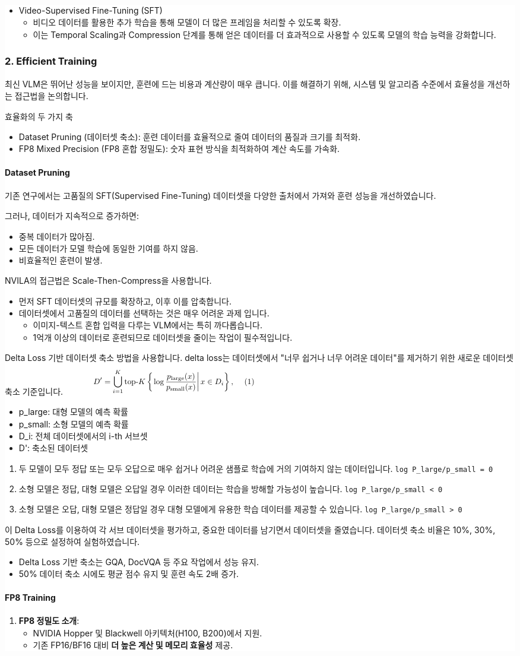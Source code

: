 - Video-Supervised Fine-Tuning (SFT)
    - 비디오 데이터를 활용한 추가 학습을 통해 모델이 더 많은 프레임을 처리할 수 있도록 확장.
    - 이는 Temporal Scaling과 Compression 단계를 통해 얻은 데이터를 더 효과적으로 사용할 수 있도록 모델의 학습 능력을 강화합니다.

### 2. Efficient Training
최신 VLM은 뛰어난 성능을 보이지만, 훈련에 드는 비용과 계산량이 매우 큽니다. 이를 해결하기 위해, 시스템 및 알고리즘 수준에서 효율성을 개선하는 접근법을 논의합니다.

효율화의 두 가지 축
- Dataset Pruning (데이터셋 축소): 훈련 데이터를 효율적으로 줄여 데이터의 품질과 크기를 최적화.
- FP8 Mixed Precision (FP8 혼합 정밀도): 숫자 표현 방식을 최적화하여 계산 속도를 가속화.

####  Dataset Pruning 
기존 연구에서는 고품질의 SFT(Supervised Fine-Tuning) 데이터셋을 다양한 출처에서 가져와 훈련 성능을 개선하였습니다. 

그러나, 데이터가 지속적으로 증가하면:
- 중복 데이터가 많아짐.
- 모든 데이터가 모델 학습에 동일한 기여를 하지 않음.
- 비효율적인 훈련이 발생.

NVILA의 접근법은 Scale-Then-Compress을 사용합니다.
- 먼저 SFT 데이터셋의 규모를 확장하고, 이후 이를 압축합니다.
- 데이터셋에서 고품질의 데이터를 선택하는 것은 매우 어려운 과제 입니다.
    - 이미지-텍스트 혼합 입력을 다루는 VLM에서는 특히 까다롭습니다.
    - 1억개 이상의 데이터로 훈련되므로 데이터셋을 줄이는 작업이 필수적입니다.

Delta Loss 기반 데이터셋 축소 방법을 사용합니다. delta loss는 데이터셋에서 "너무 쉽거나 너무 어려운 데이터"를 제거하기 위한 새로운 데이터셋 축소 기준입니다. 
![](./../assets/resource/ai_paper/paper73/3.png)
- p_large: 대형 모델의 예측 확률
- p_small: 소형 모델의 예측 확률
- D_i: 전체 데이터셋에서의 i-th 서브셋
- D': 축소된 데이터셋 

1. 두 모델이 모두 정답 또는 모두 오답으로 매우 쉽거나 어려운 샘플로 학습에 거의 기여하지 않는 데이터입니다. 
`log P_large/p_small = 0`

2. 소형 모델은 정답, 대형 모델은 오답일 경우 이러한 데이터는 학습을 방해할 가능성이 높습니다. 
`log P_large/p_small < 0`

3. 소형 모델은 오답, 대형 모델은 정답일 경우 대형 모델에게 유용한 학습 데이터를 제공할 수 있습니다. 
`log P_large/p_small > 0`

이 Delta Loss를 이용하여 각 서브 데이터셋을 평가하고, 중요한 데이터를 남기면서 데이터셋을 줄였습니다. 데이터셋 축소 비율은 10%, 30%, 50% 등으로 설정하여 실험하였습니다.

- Delta Loss 기반 축소는 GQA, DocVQA 등 주요 작업에서 성능 유지.
- 50% 데이터 축소 시에도 평균 점수 유지 및 훈련 속도 2배 증가.

#### FP8 Training

1. **FP8 정밀도 소개**:
   - NVIDIA Hopper 및 Blackwell 아키텍처(H100, B200)에서 지원.
   - 기존 FP16/BF16 대비 **더 높은 계산 및 메모리 효율성** 제공.
